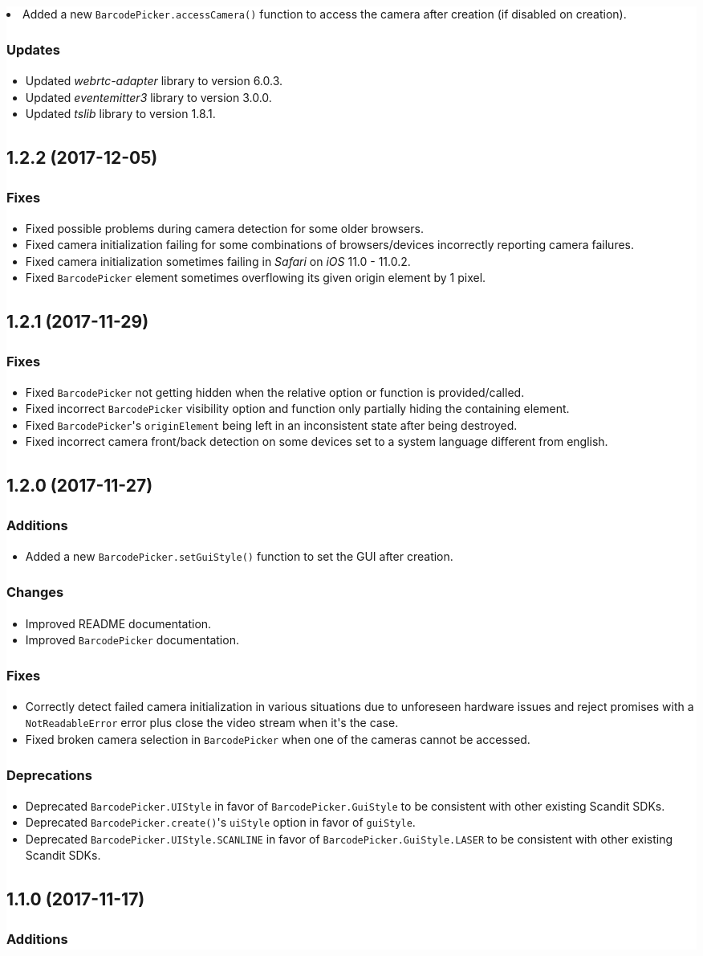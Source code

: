 <li>Added a new <code>BarcodePicker.accessCamera()</code> function to access the camera after creation (if disabled on creation).</li>
</ul>
<h3 id="updates-56">Updates</h3>
<ul>
<li>Updated <em>webrtc-adapter</em> library to version 6.0.3.</li>
<li>Updated <em>eventemitter3</em> library to version 3.0.0.</li>
<li>Updated <em>tslib</em> library to version 1.8.1.</li>
</ul>
<h2 id="122-2017-12-05">1.2.2 (2017-12-05)</h2>
<h3 id="fixes-63">Fixes</h3>
<ul>
<li>Fixed possible problems during camera detection for some older browsers.</li>
<li>Fixed camera initialization failing for some combinations of browsers/devices incorrectly reporting camera failures.</li>
<li>Fixed camera initialization sometimes failing in <em>Safari</em> on <em>iOS</em> 11.0 - 11.0.2.</li>
<li>Fixed <code>BarcodePicker</code> element sometimes overflowing its given origin element by 1 pixel.</li>
</ul>
<h2 id="121-2017-11-29">1.2.1 (2017-11-29)</h2>
<h3 id="fixes-64">Fixes</h3>
<ul>
<li>Fixed <code>BarcodePicker</code> not getting hidden when the relative option or function is provided/called.</li>
<li>Fixed incorrect <code>BarcodePicker</code> visibility option and function only partially hiding the containing element.</li>
<li>Fixed <code>BarcodePicker</code>&#39;s <code>originElement</code> being left in an inconsistent state after being destroyed.</li>
<li>Fixed incorrect camera front/back detection on some devices set to a system language different from english.</li>
</ul>
<h2 id="120-2017-11-27">1.2.0 (2017-11-27)</h2>
<h3 id="additions-28">Additions</h3>
<ul>
<li>Added a new <code>BarcodePicker.setGuiStyle()</code> function to set the GUI after creation.</li>
</ul>
<h3 id="changes-38">Changes</h3>
<ul>
<li>Improved README documentation.</li>
<li>Improved <code>BarcodePicker</code> documentation.</li>
</ul>
<h3 id="fixes-65">Fixes</h3>
<ul>
<li>Correctly detect failed camera initialization in various situations due to unforeseen hardware issues and reject promises with a <code>NotReadableError</code> error plus close the video stream when it&#39;s the case.</li>
<li>Fixed broken camera selection in <code>BarcodePicker</code> when one of the cameras cannot be accessed.</li>
</ul>
<h3 id="deprecations-2">Deprecations</h3>
<ul>
<li>Deprecated <code>BarcodePicker.UIStyle</code> in favor of <code>BarcodePicker.GuiStyle</code> to be consistent with other existing Scandit SDKs.</li>
<li>Deprecated <code>BarcodePicker.create()</code>&#39;s <code>uiStyle</code> option in favor of <code>guiStyle</code>.</li>
<li>Deprecated <code>BarcodePicker.UIStyle.SCANLINE</code> in favor of <code>BarcodePicker.GuiStyle.LASER</code> to be consistent with other existing Scandit SDKs.</li>
</ul>
<h2 id="110-2017-11-17">1.1.0 (2017-11-17)</h2>
<h3 id="additions-29">Additions</h3>
<ul>
